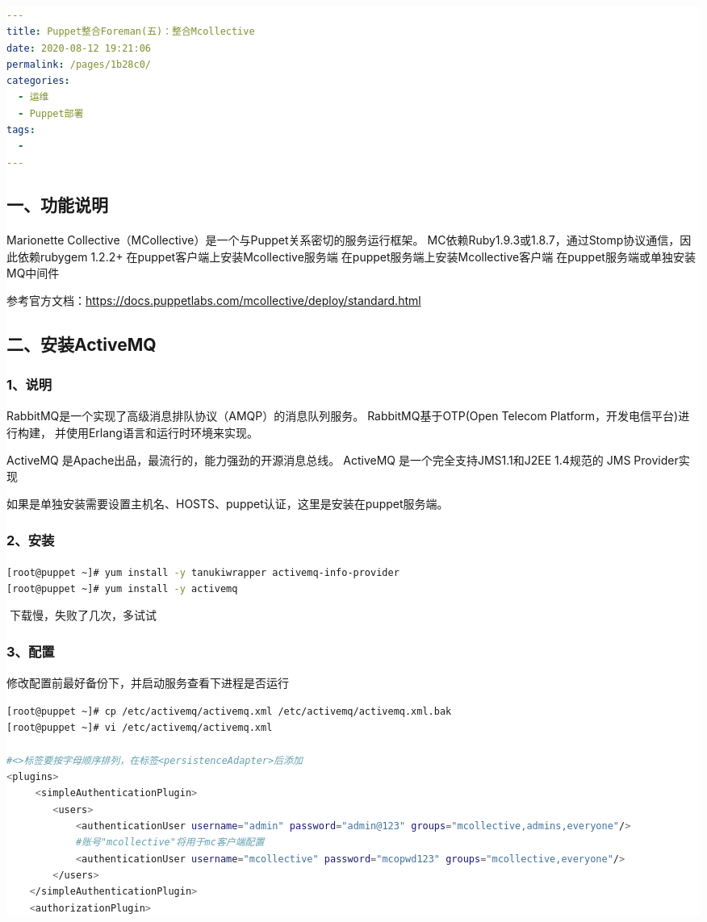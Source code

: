 ```yaml
---
title: Puppet整合Foreman(五)：整合Mcollective
date: 2020-08-12 19:21:06
permalink: /pages/1b28c0/
categories: 
  - 运维
  - Puppet部署
tags: 
  - 
---
```

## 一、功能说明

  Marionette Collective（MCollective）是一个与Puppet关系密切的服务运行框架。
  MC依赖Ruby1.9.3或1.8.7，通过Stomp协议通信，因此依赖rubygem 1.2.2+
  在puppet客户端上安装Mcollective服务端
  在puppet服务端上安装Mcollective客户端
  在puppet服务端或单独安装MQ中间件


参考官方文档：https://docs.puppetlabs.com/mcollective/deploy/standard.html



## 二、安装ActiveMQ

### 1、说明

RabbitMQ是一个实现了高级消息排队协议（AMQP）的消息队列服务。 RabbitMQ基于OTP(Open Telecom Platform，开发电信平台)进行构建， 并使用Erlang语言和运行时环境来实现。

ActiveMQ 是Apache出品，最流行的，能力强劲的开源消息总线。 ActiveMQ 是一个完全支持JMS1.1和J2EE 1.4规范的 JMS Provider实现

如果是单独安装需要设置主机名、HOSTS、puppet认证，这里是安装在puppet服务端。

### 2、安装

```bash
[root@puppet ~]# yum install -y tanukiwrapper activemq-info-provider
[root@puppet ~]# yum install -y activemq
```


​    下载慢，失败了几次，多试试

### 3、配置

修改配置前最好备份下，并启动服务查看下进程是否运行

```bash
[root@puppet ~]# cp /etc/activemq/activemq.xml /etc/activemq/activemq.xml.bak
[root@puppet ~]# vi /etc/activemq/activemq.xml

#<>标签要按字母顺序排列，在标签<persistenceAdapter>后添加
<plugins>
     <simpleAuthenticationPlugin>
        <users>
            <authenticationUser username="admin" password="admin@123" groups="mcollective,admins,everyone"/>
            #账号"mcollective"将用于mc客户端配置
            <authenticationUser username="mcollective" password="mcopwd123" groups="mcollective,everyone"/>       
        </users>
    </simpleAuthenticationPlugin>
    <authorizationPlugin>

```